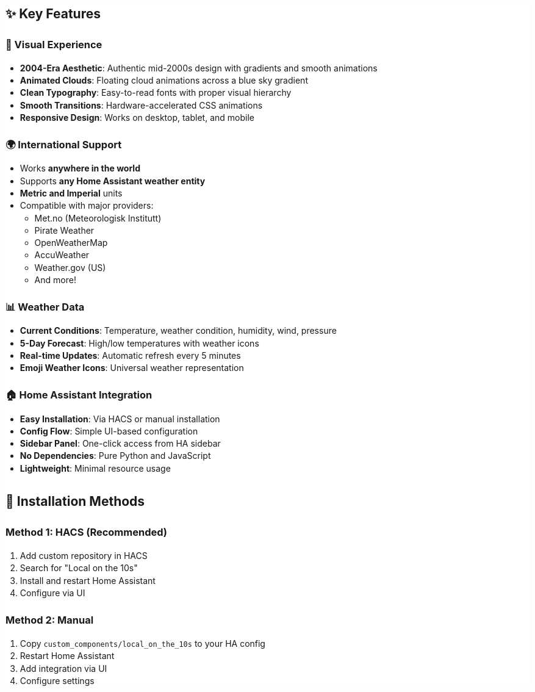 ## ✨ Key Features

### 🎨 Visual Experience
- **2004-Era Aesthetic**: Authentic mid-2000s design with gradients and smooth animations
- **Animated Clouds**: Floating cloud animations across a blue sky gradient
- **Clean Typography**: Easy-to-read fonts with proper visual hierarchy
- **Smooth Transitions**: Hardware-accelerated CSS animations
- **Responsive Design**: Works on desktop, tablet, and mobile

### 🌍 International Support
- Works **anywhere in the world**
- Supports **any Home Assistant weather entity**
- **Metric and Imperial** units
- Compatible with major providers:
  - Met.no (Meteorologisk Institutt)
  - Pirate Weather
  - OpenWeatherMap
  - AccuWeather
  - Weather.gov (US)
  - And more!

### 📊 Weather Data
- **Current Conditions**: Temperature, weather condition, humidity, wind, pressure
- **5-Day Forecast**: High/low temperatures with weather icons
- **Real-time Updates**: Automatic refresh every 5 minutes
- **Emoji Weather Icons**: Universal weather representation

### 🏠 Home Assistant Integration
- **Easy Installation**: Via HACS or manual installation
- **Config Flow**: Simple UI-based configuration
- **Sidebar Panel**: One-click access from HA sidebar
- **No Dependencies**: Pure Python and JavaScript
- **Lightweight**: Minimal resource usage

## 🚀 Installation Methods

### Method 1: HACS (Recommended)
1. Add custom repository in HACS
2. Search for "Local on the 10s"
3. Install and restart Home Assistant
4. Configure via UI

### Method 2: Manual
1. Copy `custom_components/local_on_the_10s` to your HA config
2. Restart Home Assistant
3. Add integration via UI
4. Configure settings
